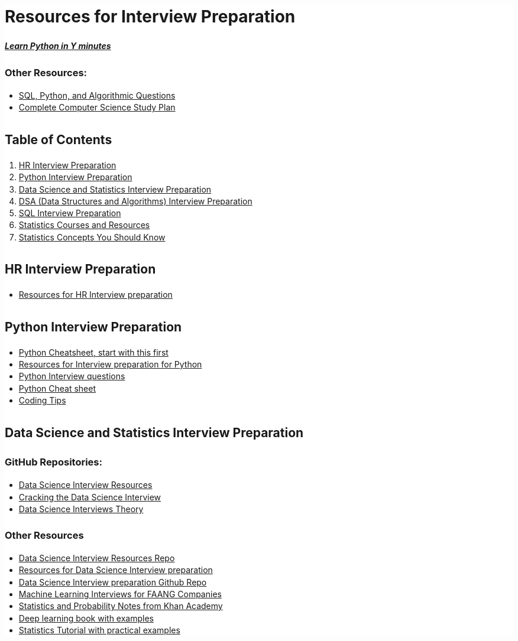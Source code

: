 # Resources for Interview Preparation

##### [Learn Python in Y minutes ](https://learnxinyminutes.com/docs/python/)

### Other Resources:
- [SQL, Python, and Algorithmic Questions](https://github.com/alexeygrigorev/data-science-interviews/blob/master/technical.md)
- [Complete Computer Science Study Plan](https://github.com/jwasham/coding-interview-university)

## Table of Contents

1. [HR Interview Preparation](#hr-interview-preparation)
2. [Python Interview Preparation](#python-interview-preparation)
3. [Data Science and Statistics Interview Preparation](#data-science-and-statistics-interview-preparation)
4. [DSA (Data Structures and Algorithms) Interview Preparation](#dsa-interview-preparation)
5. [SQL Interview Preparation](#sql-interview-preparation)
7. [Statistics Courses and Resources](#statistics-courses-and-resources)
8. [Statistics Concepts You Should Know](#statistics-concepts-you-should-know)

## HR Interview Preparation

- [Resources for HR Interview preparation](https://drive.google.com/drive/folders/19zOshabFarBUCtxbju-FrhEMiX-b9QeD?usp=drive_link)

## Python Interview Preparation

- [Python Cheatsheet, start with this first](https://leetcode.com/discuss/study-guide/2122306/Python-Cheat-Sheet-for-Leetcode)
- [Resources for Interview preparation for Python](https://drive.google.com/drive/folders/1vXoWHuaYO-f4cIu6OwTyBzpO3Dehl8Ad?usp=drive_link)
- [Python Interview questions](https://www.interviewbit.com/python-interview-questions/)
- [Python Cheat sheet](https://www.interviewbit.com/python-cheat-sheet/)
- [Coding Tips](https://realpython.com/python-coding-interview-tips/)

## Data Science and Statistics Interview Preparation
### GitHub Repositories:
- [Data Science Interview Resources](https://github.com/rbhatia46/Data-Science-Interview-Resources/blob/master/README.md)
- [Cracking the Data Science Interview](https://github.com/ml874/Cracking-the-Data-Science-Interview/blob/master/README.md)
- [Data Science Interviews Theory](https://github.com/alexeygrigorev/data-science-interviews/blob/master/theory.md)

  
### Other Resources
- [Data Science Interview Resources Repo](https://github.com/rbhatia46/Data-Science-Interview-Resources/tree/master)
- [Resources for Data Science Interview preparation](https://drive.google.com/drive/folders/1dvv32hBxsE1XIK8kHs1fI0PjeRSKKE77?usp=drive_link)
- [Data Science Interview preparation Github Repo](https://github.com/rbhatia46/Data-Science-Interview-Resources/blob/master/README.md)
- [Machine Learning Interviews for FAANG Companies](https://github.com/khangich/machine-learning-interview)
- [Statistics and Probability Notes from Khan Academy](https://www.khanacademy.org/math/statistics-probability)
- [Deep learning book with examples](https://d2l.ai/chapter_introduction/index.html)
- [Statistics Tutorial with practical examples](https://www.kaggle.com/code/carlolepelaars/statistics-tutorial)